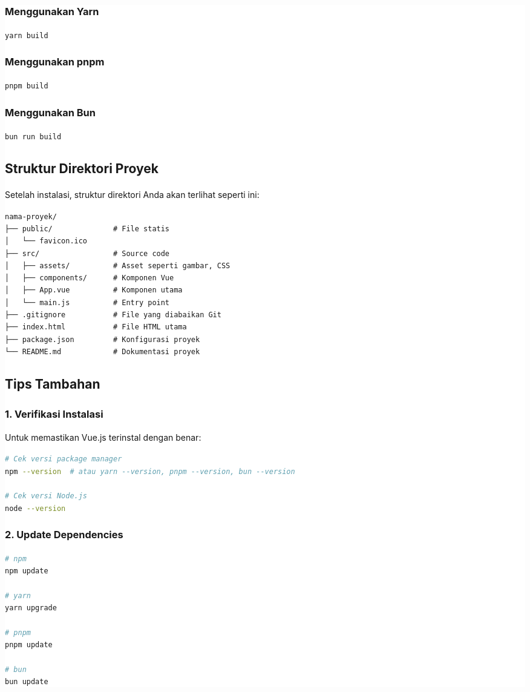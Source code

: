 ### Menggunakan Yarn
```bash
yarn build
```

### Menggunakan pnpm
```bash
pnpm build
```

### Menggunakan Bun
```bash
bun run build
```

## Struktur Direktori Proyek

Setelah instalasi, struktur direktori Anda akan terlihat seperti ini:

```
nama-proyek/
├── public/              # File statis
│   └── favicon.ico
├── src/                 # Source code
│   ├── assets/          # Asset seperti gambar, CSS
│   ├── components/      # Komponen Vue
│   ├── App.vue          # Komponen utama
│   └── main.js          # Entry point
├── .gitignore           # File yang diabaikan Git
├── index.html           # File HTML utama
├── package.json         # Konfigurasi proyek
└── README.md            # Dokumentasi proyek
```

## Tips Tambahan

### 1. Verifikasi Instalasi
Untuk memastikan Vue.js terinstal dengan benar:
```bash
# Cek versi package manager
npm --version  # atau yarn --version, pnpm --version, bun --version

# Cek versi Node.js
node --version
```

### 2. Update Dependencies
```bash
# npm
npm update

# yarn
yarn upgrade

# pnpm
pnpm update

# bun
bun update
```

